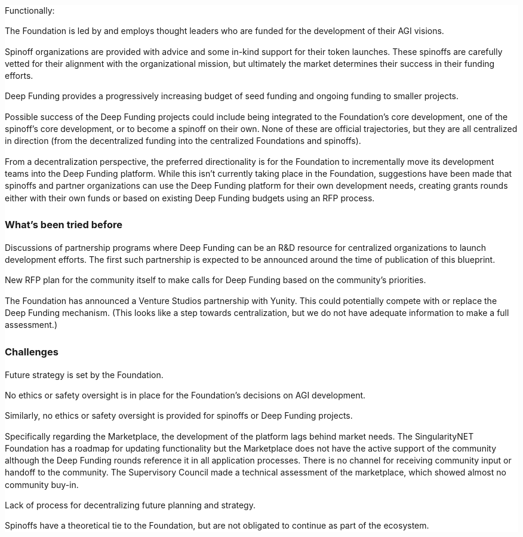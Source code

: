 
Functionally:

The Foundation is led by and employs thought leaders who are funded for the development of their AGI visions.

Spinoff organizations are provided with advice and some in-kind support for their token launches. These spinoffs are carefully vetted for their alignment with the organizational mission, but ultimately the market determines their success in their funding efforts.

Deep Funding provides a progressively increasing budget of seed funding and ongoing funding to smaller projects.



Possible success of the Deep Funding projects could include being integrated to the Foundation’s core development, one of the spinoff’s core development, or to become a spinoff on their own. None of these are official trajectories, but they are all centralized in direction (from the decentralized funding into the centralized Foundations and spinoffs).



From a decentralization perspective, the preferred directionality is for the Foundation to incrementally move its development teams into the Deep Funding platform. While this isn’t currently taking place in the Foundation, suggestions have been made that spinoffs and partner organizations can use the Deep Funding platform for their own development needs, creating grants rounds either with their own funds or based on existing Deep Funding budgets using an RFP process.

### What’s been tried before

Discussions of partnership programs where Deep Funding can be an R&D resource for centralized organizations to launch development efforts. The first such partnership is expected to be announced around the time of publication of this blueprint.

New RFP plan for the community itself to make calls for Deep Funding based on the community’s priorities.

The Foundation has announced a Venture Studios partnership with Yunity. This could potentially compete with or replace the Deep Funding mechanism. (This looks like a step towards centralization, but we do not have adequate information to make a full assessment.)

### Challenges

Future strategy is set by the Foundation.

No ethics or safety oversight is in place for the Foundation’s decisions on AGI development.

Similarly, no ethics or safety oversight is provided for spinoffs or Deep Funding projects.

Specifically regarding the Marketplace, the development of the platform lags behind market needs. The SingularityNET Foundation has a roadmap for updating functionality but the Marketplace does not have the active support of the community although the Deep Funding rounds reference it in all application processes. There is no channel for receiving community input or handoff to the community. The Supervisory Council made a technical assessment of the marketplace, which showed almost no community buy-in.

Lack of process for decentralizing future planning and strategy.

Spinoffs have a theoretical tie to the Foundation, but are not obligated to continue as part of the ecosystem.
